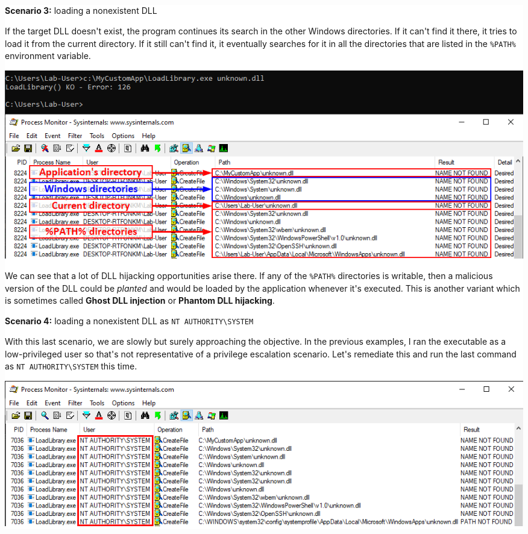 __Scenario 3:__ loading a nonexistent DLL

If the target DLL doesn't exist, the program continues its search in the other Windows directories. If it can't find it there, it tries to load it from the current directory. If it still can't find it, it eventually searches for it in all the directories that are listed in the `%PATH%` environment variable.

<p align="center">
  <img src="/assets/posts/2020-04-24-windows-dll-hijacking-clarified/04_loadlibrary-nonexisting.png">
</p>

We can see that a lot of DLL hijacking opportunities arise there. If any of the `%PATH%` directories is writable, then a malicious version of the DLL could be _planted_ and would be loaded by the application whenever it's executed. This is another variant which is sometimes called __Ghost DLL injection__ or __Phantom DLL hijacking__.

__Scenario 4:__ loading a nonexistent DLL as `NT AUTHORITY\SYSTEM`

With this last scenario, we are slowly but surely approaching the objective. In the previous examples, I ran the executable as a low-privileged user so that's not representative of a privilege escalation scenario. Let's remediate this and run the last command as `NT AUTHORITY\SYSTEM` this time.

<p align="center">
  <img src="/assets/posts/2020-04-24-windows-dll-hijacking-clarified/05_loadlibrary-nonexisting-system.png">
</p>
